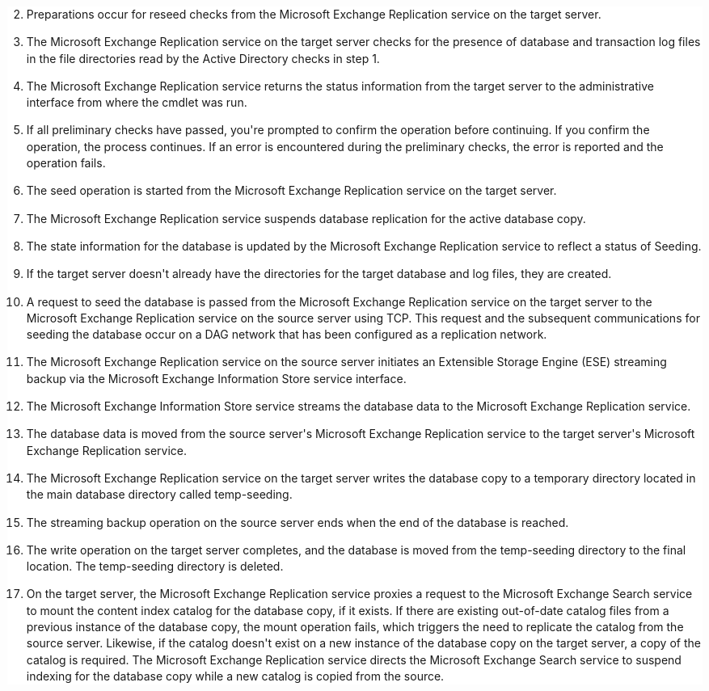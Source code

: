   
2. Preparations occur for reseed checks from the Microsoft Exchange Replication service on the target server.
    
  
3. The Microsoft Exchange Replication service on the target server checks for the presence of database and transaction log files in the file directories read by the Active Directory checks in step 1.
    
  
4. The Microsoft Exchange Replication service returns the status information from the target server to the administrative interface from where the cmdlet was run.
    
  
5. If all preliminary checks have passed, you're prompted to confirm the operation before continuing. If you confirm the operation, the process continues. If an error is encountered during the preliminary checks, the error is reported and the operation fails.
    
  
6. The seed operation is started from the Microsoft Exchange Replication service on the target server.
    
  
7. The Microsoft Exchange Replication service suspends database replication for the active database copy.
    
  
8. The state information for the database is updated by the Microsoft Exchange Replication service to reflect a status of Seeding.
    
  
9. If the target server doesn't already have the directories for the target database and log files, they are created.
    
  
10. A request to seed the database is passed from the Microsoft Exchange Replication service on the target server to the Microsoft Exchange Replication service on the source server using TCP. This request and the subsequent communications for seeding the database occur on a DAG network that has been configured as a replication network.
    
  
11. The Microsoft Exchange Replication service on the source server initiates an Extensible Storage Engine (ESE) streaming backup via the Microsoft Exchange Information Store service interface.
    
  
12. The Microsoft Exchange Information Store service streams the database data to the Microsoft Exchange Replication service.
    
  
13. The database data is moved from the source server's Microsoft Exchange Replication service to the target server's Microsoft Exchange Replication service. 
    
  
14. The Microsoft Exchange Replication service on the target server writes the database copy to a temporary directory located in the main database directory called temp-seeding.
    
  
15. The streaming backup operation on the source server ends when the end of the database is reached.
    
  
16. The write operation on the target server completes, and the database is moved from the temp-seeding directory to the final location. The temp-seeding directory is deleted.
    
  
17. On the target server, the Microsoft Exchange Replication service proxies a request to the Microsoft Exchange Search service to mount the content index catalog for the database copy, if it exists. If there are existing out-of-date catalog files from a previous instance of the database copy, the mount operation fails, which triggers the need to replicate the catalog from the source server. Likewise, if the catalog doesn't exist on a new instance of the database copy on the target server, a copy of the catalog is required. The Microsoft Exchange Replication service directs the Microsoft Exchange Search service to suspend indexing for the database copy while a new catalog is copied from the source. 
    